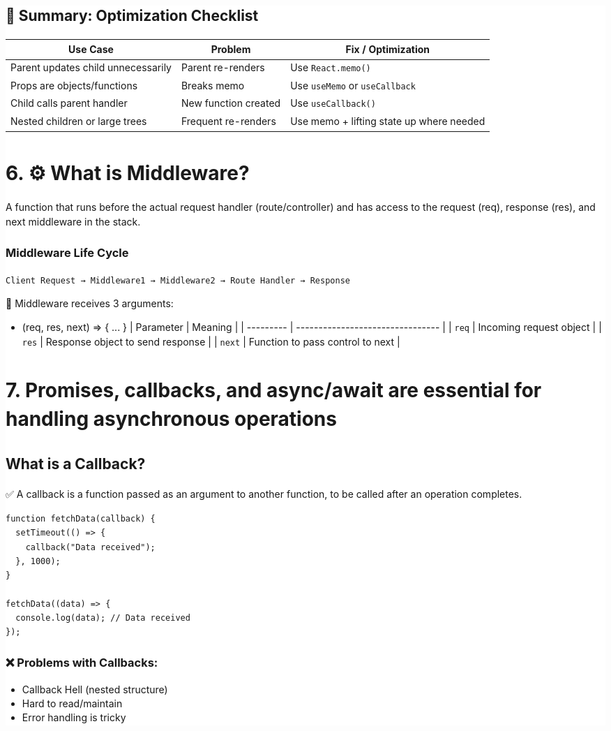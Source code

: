 ## 🧠 Summary: Optimization Checklist
| Use Case                           | Problem              | Fix / Optimization                       |
| ---------------------------------- | -------------------- | ---------------------------------------- |
| Parent updates child unnecessarily | Parent re-renders    | Use `React.memo()`                       |
| Props are objects/functions        | Breaks memo          | Use `useMemo` or `useCallback`           |
| Child calls parent handler         | New function created | Use `useCallback()`                      |
| Nested children or large trees     | Frequent re-renders  | Use memo + lifting state up where needed |


# 6. ⚙️ What is Middleware?
A function that runs before the actual request handler (route/controller) and has access to the request (req), response (res), and next middleware in the stack.

### Middleware Life Cycle
`Client Request → Middleware1 → Middleware2 → Route Handler → Response`

🧩 Middleware receives 3 arguments:
- (req, res, next) => { ... }
| Parameter | Meaning                          |
| --------- | -------------------------------- |
| `req`     | Incoming request object          |
| `res`     | Response object to send response |
| `next`    | Function to pass control to next |

# 7. Promises, callbacks, and async/await are essential for handling asynchronous operations

## What is a Callback?
✅ A callback is a function passed as an argument to another function, to be called after an operation completes.

```
function fetchData(callback) {
  setTimeout(() => {
    callback("Data received");
  }, 1000);
}

fetchData((data) => {
  console.log(data); // Data received
});
```

### ❌ Problems with Callbacks:
- Callback Hell (nested structure)
- Hard to read/maintain
- Error handling is tricky
